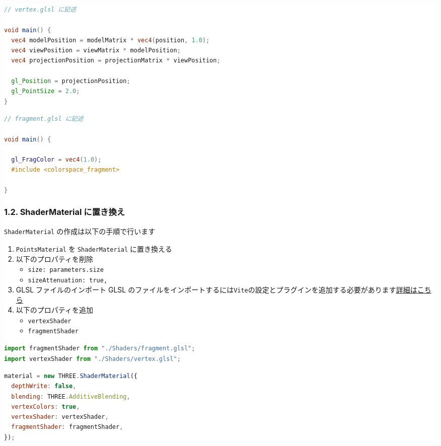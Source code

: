 ```glsl
// vertex.glsl に記述

void main() {
  vec4 modelPosition = modelMatrix * vec4(position, 1.0);
  vec4 viewPosition = viewMatrix * modelPosition;
  vec4 projectionPosition = projectionMatrix * viewPosition;

  gl_Position = projectionPosition;
  gl_PointSize = 2.0;
}
```

```glsl
// fragment.glsl に記述

void main() {

  gl_FragColor = vec4(1.0);
  #include <colorspace_fragment>

}
```

### 1.2. ShaderMaterial に置き換え

`ShaderMaterial` の作成は以下の手順で行います

1. `PointsMaterial` を `ShaderMaterial` に置き換える
2. 以下のプロパティを削除
   - `size: parameters.size`
   - `sizeAttenuation: true,`
3. GLSL ファイルのインポート
   GLSL のファイルをインポートするには`Vite`の設定とプラグインを追加する必要があります[詳細はこちら](https://github.com/daiki-beppu/til/blob/main/Three.js/23-shaders.md#sheder-%E3%82%92%E5%88%A5%E3%81%AE%E3%83%95%E3%82%A1%E3%82%A4%E3%83%AB%E3%81%AB%E5%88%86%E3%81%91%E3%82%8B)
4. 以下のプロパティを追加
   - `vertexShader`
   - `fragmentShader`

```js
import fragmentShader from "./Shaders/fragment.glsl";
import vertexShader from "./Shaders/vertex.glsl";
```

```js
material = new THREE.ShaderMaterial({
  depthWrite: false,
  blending: THREE.AdditiveBlending,
  vertexColors: true,
  vertexShader: vertexShader,
  fragmentShader: fragmentShader,
});
```
